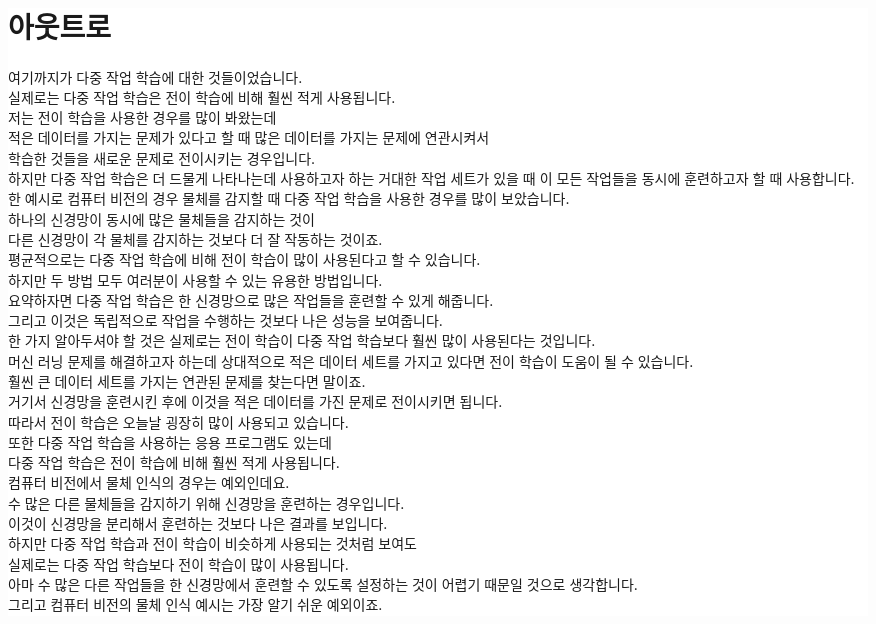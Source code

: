 # 아웃트로
여기까지가 다중 작업 학습에 대한 것들이었습니다.          
실제로는 다중 작업 학습은 전이 학습에 비해 훨씬 적게 사용됩니다.         
저는 전이 학습을 사용한 경우를 많이 봐왔는데                  
적은 데이터를 가지는 문제가 있다고 할 때 많은 데이터를 가지는 문제에 연관시켜서          
학습한 것들을 새로운 문제로 전이시키는 경우입니다.         
하지만 다중 작업 학습은 더 드물게 나타나는데
사용하고자 하는 거대한 작업 세트가 있을 때 이 모든 작업들을 동시에 훈련하고자 할 때 사용합니다.            
한 예시로 컴퓨터 비전의 경우 물체를 감지할 때 다중 작업 학습을 사용한 경우를 많이 보았습니다.            
하나의 신경망이 동시에 많은 물체들을 감지하는 것이        
다른 신경망이 각 물체를 감지하는 것보다 더 잘 작동하는 것이죠.       
평균적으로는 다중 작업 학습에 비해 전이 학습이 많이 사용된다고 할 수 있습니다.           
하지만 두 방법 모두 여러분이 사용할 수 있는 유용한 방법입니다.           
요약하자면 다중 작업 학습은 한 신경망으로 많은 작업들을 훈련할 수 있게 해줍니다.          
그리고 이것은 독립적으로 작업을 수행하는 것보다 나은 성능을 보여줍니다.         
한 가지 알아두셔야 할 것은 실제로는 전이 학습이 다중 작업 학습보다 훨씬 많이 사용된다는 것입니다.        
머신 러닝 문제를 해결하고자 하는데 상대적으로 적은 데이터 세트를 가지고 있다면 전이 학습이 도움이 될 수 있습니다.          
훨씬 큰 데이터 세트를 가지는 연관된 문제를 찾는다면 말이죠.        
거기서 신경망을 훈련시킨 후에 이것을 적은 데이터를 가진 문제로 전이시키면 됩니다.        
따라서 전이 학습은 오늘날 굉장히 많이 사용되고 있습니다.       
또한 다중 작업 학습을 사용하는 응용 프로그램도 있는데             
다중 작업 학습은 전이 학습에 비해 훨씬 적게 사용됩니다.            
컴퓨터 비전에서 물체 인식의 경우는 예외인데요.         
수 많은 다른 물체들을 감지하기 위해 신경망을 훈련하는 경우입니다.               
이것이 신경망을 분리해서 훈련하는 것보다 나은 결과를 보입니다.          
하지만 다중 작업 학습과 전이 학습이 비슷하게 사용되는 것처럼 보여도          
실제로는 다중 작업 학습보다 전이 학습이 많이 사용됩니다.         
아마 수 많은 다른 작업들을 한 신경망에서 훈련할 수 있도록 설정하는 것이 어렵기 때문일 것으로 생각합니다.           
그리고 컴퓨터 비전의 물체 인식 예시는 가장 알기 쉬운 예외이죠.         
